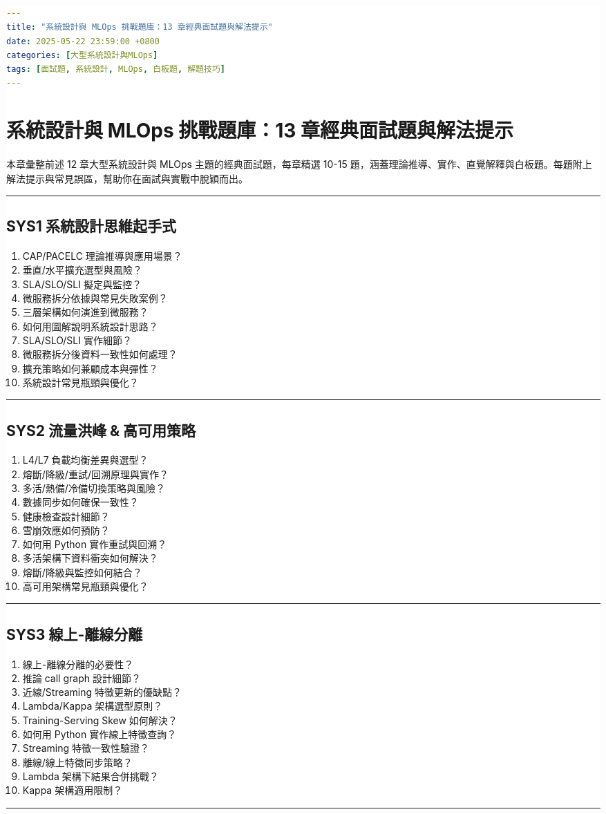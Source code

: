 ```yaml
---
title: "系統設計與 MLOps 挑戰題庫：13 章經典面試題與解法提示"
date: 2025-05-22 23:59:00 +0800
categories: [大型系統設計與MLOps]
tags: [面試題, 系統設計, MLOps, 白板題, 解題技巧]
---
```


# 系統設計與 MLOps 挑戰題庫：13 章經典面試題與解法提示

本章彙整前述 12 章大型系統設計與 MLOps 主題的經典面試題，每章精選 10-15 題，涵蓋理論推導、實作、直覺解釋與白板題。每題附上解法提示與常見誤區，幫助你在面試與實戰中脫穎而出。

---

## SYS1 系統設計思維起手式

1. CAP/PACELC 理論推導與應用場景？
2. 垂直/水平擴充選型與風險？
3. SLA/SLO/SLI 擬定與監控？
4. 微服務拆分依據與常見失敗案例？
5. 三層架構如何演進到微服務？
6. 如何用圖解說明系統設計思路？
7. SLA/SLO/SLI 實作細節？
8. 微服務拆分後資料一致性如何處理？
9. 擴充策略如何兼顧成本與彈性？
10. 系統設計常見瓶頸與優化？

---

## SYS2 流量洪峰 & 高可用策略

1. L4/L7 負載均衡差異與選型？
2. 熔斷/降級/重試/回溯原理與實作？
3. 多活/熱備/冷備切換策略與風險？
4. 數據同步如何確保一致性？
5. 健康檢查設計細節？
6. 雪崩效應如何預防？
7. 如何用 Python 實作重試與回溯？
8. 多活架構下資料衝突如何解決？
9. 熔斷/降級與監控如何結合？
10. 高可用架構常見瓶頸與優化？

---

## SYS3 線上-離線分離

1. 線上-離線分離的必要性？
2. 推論 call graph 設計細節？
3. 近線/Streaming 特徵更新的優缺點？
4. Lambda/Kappa 架構選型原則？
5. Training-Serving Skew 如何解決？
6. 如何用 Python 實作線上特徵查詢？
7. Streaming 特徵一致性驗證？
8. 離線/線上特徵同步策略？
9. Lambda 架構下結果合併挑戰？
10. Kappa 架構適用限制？

---